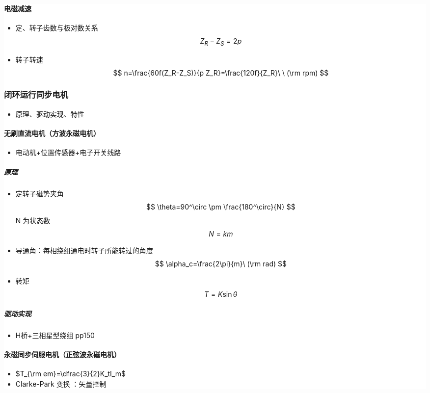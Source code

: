     

    

#### 电磁减速

-   定、转子齿数与极对数关系
    $$
    Z_R-Z_S=2p
    $$

-   转子转速
    $$
    n=\frac{60f(Z_R-Z_S)}{p Z_R}=\frac{120f}{Z_R}\ \ (\rm rpm)
    $$
    

### 闭环运行同步电机

-   原理、驱动实现、特性

#### 无刷直流电机（方波永磁电机）

-   电动机+位置传感器+电子开关线路

##### 原理

-   定转子磁势夹角
    $$
    \theta=90^\circ \pm \frac{180^\circ}{N}
    $$
    N 为状态数
    $$
    N=km
    $$



-   导通角：每相绕组通电时转子所能转过的角度
    $$
    \alpha_c=\frac{2\pi}{m}\ (\rm rad)
    $$

-   转矩
    $$
    T=K\sin\theta
    $$
    

##### 驱动实现

-   H桥+三相星型绕组 pp150

    



#### 永磁同步伺服电机（正弦波永磁电机）

-   $T_{\rm em}=\dfrac{3}{2}K_tI_m$ 
-   Clarke-Park 变换 ：矢量控制
